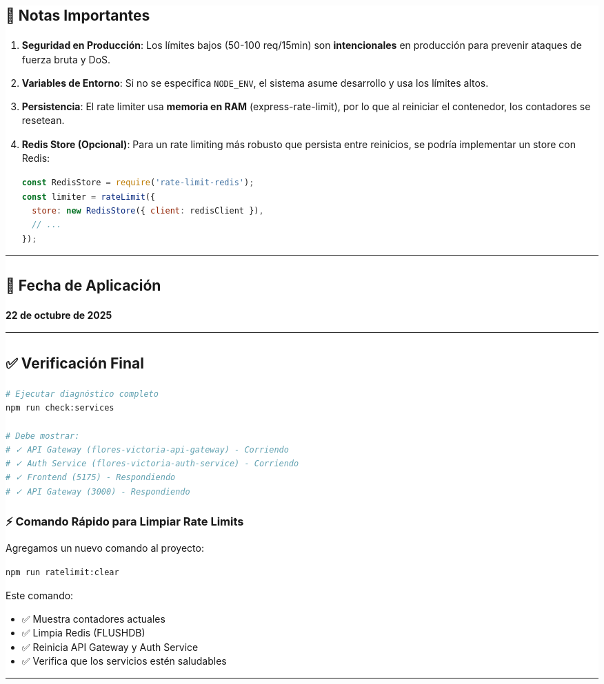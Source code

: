 
## 📝 Notas Importantes

1. **Seguridad en Producción**: Los límites bajos (50-100 req/15min) son **intencionales** en producción para prevenir ataques de fuerza bruta y DoS.

2. **Variables de Entorno**: Si no se especifica `NODE_ENV`, el sistema asume desarrollo y usa los límites altos.

3. **Persistencia**: El rate limiter usa **memoria en RAM** (express-rate-limit), por lo que al reiniciar el contenedor, los contadores se resetean.

4. **Redis Store (Opcional)**: Para un rate limiting más robusto que persista entre reinicios, se podría implementar un store con Redis:
   ```javascript
   const RedisStore = require('rate-limit-redis');
   const limiter = rateLimit({
     store: new RedisStore({ client: redisClient }),
     // ...
   });
   ```

---

## 📅 Fecha de Aplicación

**22 de octubre de 2025**

---

## ✅ Verificación Final

```bash
# Ejecutar diagnóstico completo
npm run check:services

# Debe mostrar:
# ✓ API Gateway (flores-victoria-api-gateway) - Corriendo
# ✓ Auth Service (flores-victoria-auth-service) - Corriendo
# ✓ Frontend (5175) - Respondiendo
# ✓ API Gateway (3000) - Respondiendo
```

### ⚡ Comando Rápido para Limpiar Rate Limits

Agregamos un nuevo comando al proyecto:

```bash
npm run ratelimit:clear
```

Este comando:
- ✅ Muestra contadores actuales
- ✅ Limpia Redis (FLUSHDB)
- ✅ Reinicia API Gateway y Auth Service
- ✅ Verifica que los servicios estén saludables

---
